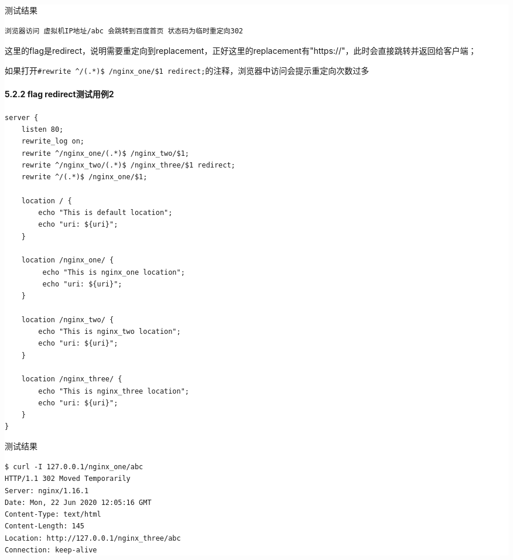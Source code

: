 

测试结果

```shell
浏览器访问 虚拟机IP地址/abc 会跳转到百度首页 状态码为临时重定向302
```



这里的flag是redirect，说明需要重定向到replacement，正好这里的replacement有"https://"，此时会直接跳转并返回给客户端；

如果打开`#rewrite ^/(.*)$ /nginx_one/$1 redirect;`的注释，浏览器中访问会提示重定向次数过多



#### 5.2.2 flag redirect测试用例2

```nginx
server {
    listen 80;
    rewrite_log on;
    rewrite ^/nginx_one/(.*)$ /nginx_two/$1;
    rewrite ^/nginx_two/(.*)$ /nginx_three/$1 redirect;
    rewrite ^/(.*)$ /nginx_one/$1;

    location / {
        echo "This is default location";
        echo "uri: ${uri}";
    }

    location /nginx_one/ {
         echo "This is nginx_one location";
         echo "uri: ${uri}";
    }

    location /nginx_two/ {
        echo "This is nginx_two location";
        echo "uri: ${uri}";
    }

    location /nginx_three/ {
        echo "This is nginx_three location";
        echo "uri: ${uri}";
    }
}
```



测试结果

```shell
$ curl -I 127.0.0.1/nginx_one/abc
HTTP/1.1 302 Moved Temporarily
Server: nginx/1.16.1
Date: Mon, 22 Jun 2020 12:05:16 GMT
Content-Type: text/html
Content-Length: 145
Location: http://127.0.0.1/nginx_three/abc
Connection: keep-alive
```
